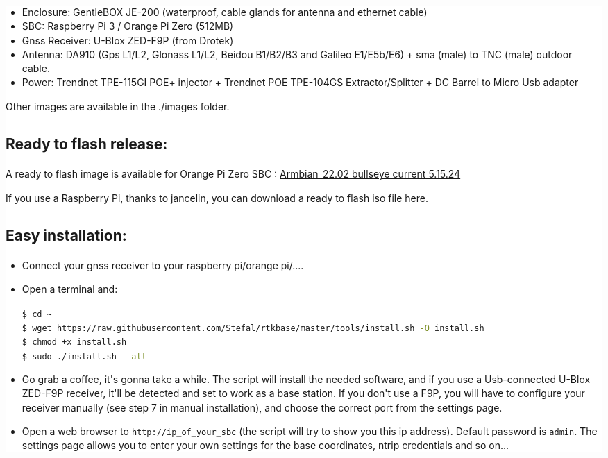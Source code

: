 + Enclosure: GentleBOX JE-200 (waterproof, cable glands for antenna and ethernet cable)
+ SBC: Raspberry Pi 3 / Orange Pi Zero (512MB)
+ Gnss Receiver: U-Blox ZED-F9P (from Drotek)
+ Antenna: DA910 (Gps L1/L2, Glonass L1/L2, Beidou B1/B2/B3 and Galileo E1/E5b/E6) + sma (male) to TNC (male) outdoor cable.
+ Power: Trendnet TPE-115GI POE+ injector + Trendnet POE TPE-104GS Extractor/Splitter + DC Barrel to Micro Usb adapter

Other images are available in the ./images folder.

## Ready to flash release:
A ready to flash image is available for Orange Pi Zero SBC : [Armbian_22.02 bullseye current 5.15.24](https://rtkbase.eu/armbian_rtkbase/Armbian_22.02.0-trunk_Orangepizero_bullseye_current_5.15.24_minimal.zip)

If you use a Raspberry Pi, thanks to [jancelin](https://github.com/jancelin), you can download a ready to flash iso file [here](https://github.com/jancelin/pi-gen/releases).

## Easy installation:
+ Connect your gnss receiver to your raspberry pi/orange pi/....

+ Open a terminal and:

   ```bash
   $ cd ~
   $ wget https://raw.githubusercontent.com/Stefal/rtkbase/master/tools/install.sh -O install.sh
   $ chmod +x install.sh
   $ sudo ./install.sh --all
   ```

+ Go grab a coffee, it's gonna take a while. The script will install the needed software, and if you use a Usb-connected U-Blox ZED-F9P receiver, it'll be detected and set to work as a base station. If you don't use a F9P, you will have to configure your receiver manually (see step 7 in manual installation), and choose the correct port from the settings page.

+ Open a web browser to `http://ip_of_your_sbc` (the script will try to show you this ip address). Default password is `admin`. The settings page allows you to enter your own settings for the base coordinates, ntrip credentials and so on...
